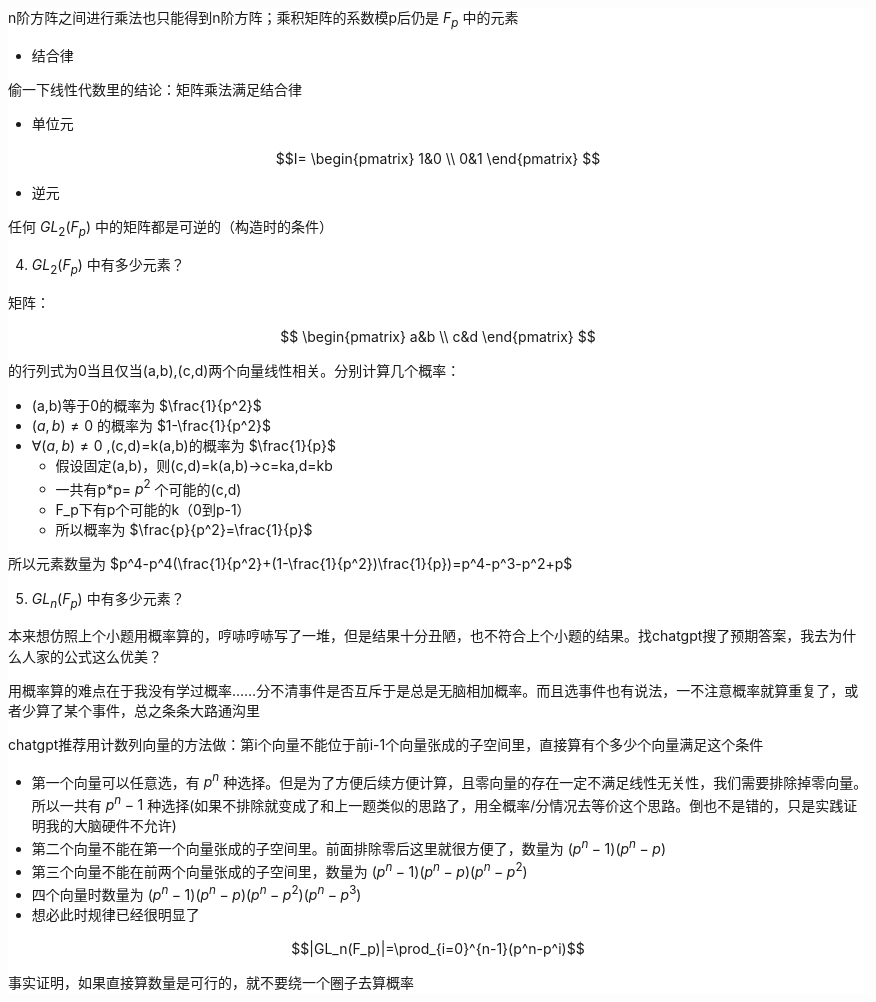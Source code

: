 n阶方阵之间进行乘法也只能得到n阶方阵；乘积矩阵的系数模p后仍是 $F_p$ 中的元素

- 结合律

偷一下线性代数里的结论：矩阵乘法满足结合律

- 单位元

$$I=
\begin{pmatrix}
1&0 \\
0&1
\end{pmatrix}
$$

- 逆元

任何 $GL_2(F_p)$ 中的矩阵都是可逆的（构造时的条件）

4. $GL_2(F_p)$ 中有多少元素？

矩阵：

$$
\begin{pmatrix}
a&b \\
c&d
\end{pmatrix}
$$

的行列式为0当且仅当(a,b),(c,d)两个向量线性相关。分别计算几个概率：
- (a,b)等于0的概率为 $\frac{1}{p^2}$
- $(a,b)\not =0$ 的概率为 $1-\frac{1}{p^2}$
- $\forall(a,b)\not =0$ ,(c,d)=k(a,b)的概率为 $\frac{1}{p}$
    - 假设固定(a,b)，则(c,d)=k(a,b)->c=ka,d=kb
    - 一共有p*p= $p^2$ 个可能的(c,d)
    - F_p下有p个可能的k（0到p-1）
    - 所以概率为 $\frac{p}{p^2}=\frac{1}{p}$

所以元素数量为 $p^4-p^4(\frac{1}{p^2}+(1-\frac{1}{p^2})\frac{1}{p})=p^4-p^3-p^2+p$

5. $GL_n(F_p)$ 中有多少元素？

本来想仿照上个小题用概率算的，哼哧哼哧写了一堆，但是结果十分丑陋，也不符合上个小题的结果。找chatgpt搜了预期答案，我去为什么人家的公式这么优美？

用概率算的难点在于我没有学过概率……分不清事件是否互斥于是总是无脑相加概率。而且选事件也有说法，一不注意概率就算重复了，或者少算了某个事件，总之条条大路通沟里

chatgpt推荐用计数列向量的方法做：第i个向量不能位于前i-1个向量张成的子空间里，直接算有个多少个向量满足这个条件

- 第一个向量可以任意选，有 $p^n$ 种选择。但是为了方便后续方便计算，且零向量的存在一定不满足线性无关性，我们需要排除掉零向量。所以一共有 $p^n-1$ 种选择(如果不排除就变成了和上一题类似的思路了，用全概率/分情况去等价这个思路。倒也不是错的，只是实践证明我的大脑硬件不允许)
- 第二个向量不能在第一个向量张成的子空间里。前面排除零后这里就很方便了，数量为 $(p^n-1)(p^n-p)$
- 第三个向量不能在前两个向量张成的子空间里，数量为 $(p^n-1)(p^n-p)(p^n-p^2)$
- 四个向量时数量为 $(p^n-1)(p^n-p)(p^n-p^2)(p^n-p^3)$
- 想必此时规律已经很明显了

$$|GL_n(F_p)|=\prod_{i=0}^{n-1}(p^n-p^i)$$

事实证明，如果直接算数量是可行的，就不要绕一个圈子去算概率
